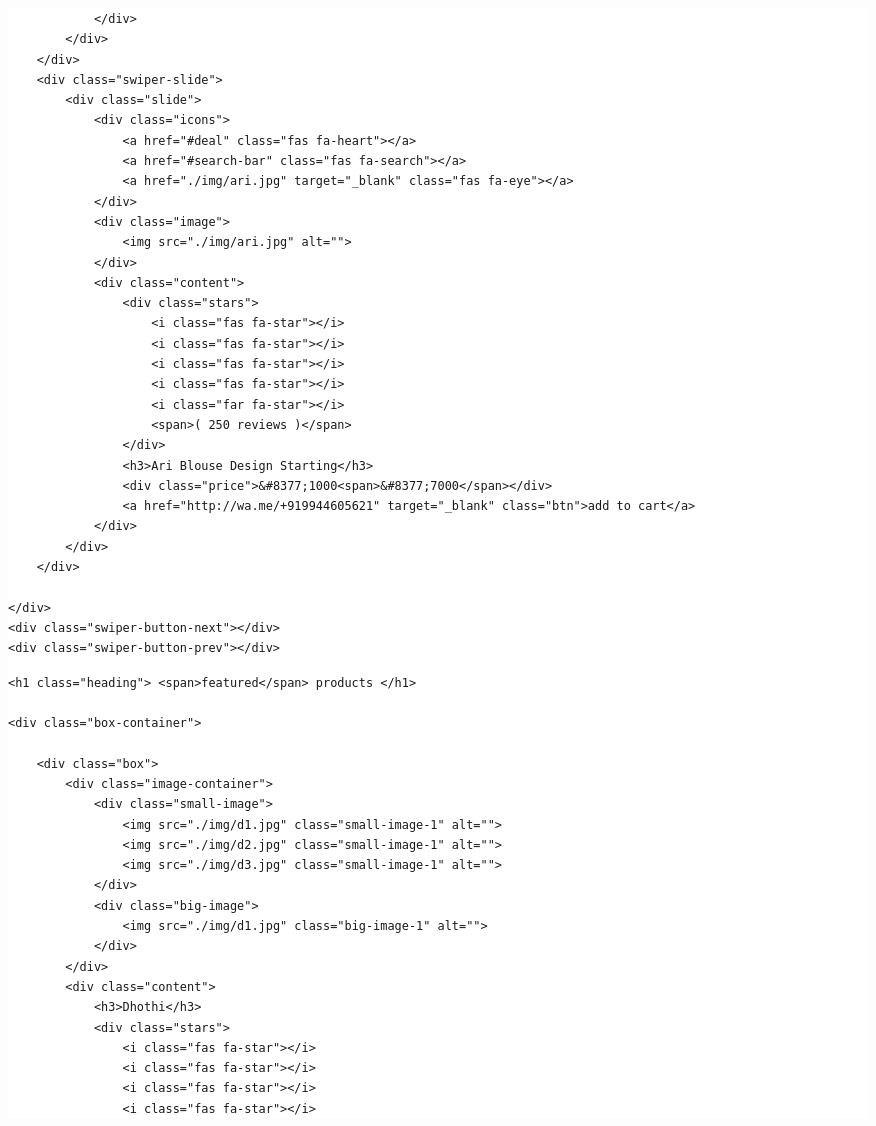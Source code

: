                 </div>
            </div>
        </div>
        <div class="swiper-slide">
            <div class="slide">
                <div class="icons">
                    <a href="#deal" class="fas fa-heart"></a>
                    <a href="#search-bar" class="fas fa-search"></a>
                    <a href="./img/ari.jpg" target="_blank" class="fas fa-eye"></a>
                </div>
                <div class="image">
                    <img src="./img/ari.jpg" alt="">
                </div>
                <div class="content">
                    <div class="stars">
                        <i class="fas fa-star"></i>
                        <i class="fas fa-star"></i>
                        <i class="fas fa-star"></i>
                        <i class="fas fa-star"></i>
                        <i class="far fa-star"></i>
                        <span>( 250 reviews )</span>
                    </div>
                    <h3>Ari Blouse Design Starting</h3>
                    <div class="price">&#8377;1000<span>&#8377;7000</span></div>
                    <a href="http://wa.me/+919944605621" target="_blank" class="btn">add to cart</a>
                </div>
            </div>
        </div>
        
    </div>
    <div class="swiper-button-next"></div>
    <div class="swiper-button-prev"></div>
</div>


</section>





<section class="featured" id="featured">

    <h1 class="heading"> <span>featured</span> products </h1>

    <div class="box-container">

        <div class="box">
            <div class="image-container">
                <div class="small-image">
                    <img src="./img/d1.jpg" class="small-image-1" alt="">
                    <img src="./img/d2.jpg" class="small-image-1" alt="">
                    <img src="./img/d3.jpg" class="small-image-1" alt="">
                </div>
                <div class="big-image">
                    <img src="./img/d1.jpg" class="big-image-1" alt="">
                </div>
            </div>
            <div class="content">
                <h3>Dhothi</h3>
                <div class="stars">
                    <i class="fas fa-star"></i>
                    <i class="fas fa-star"></i>
                    <i class="fas fa-star"></i>
                    <i class="fas fa-star"></i>